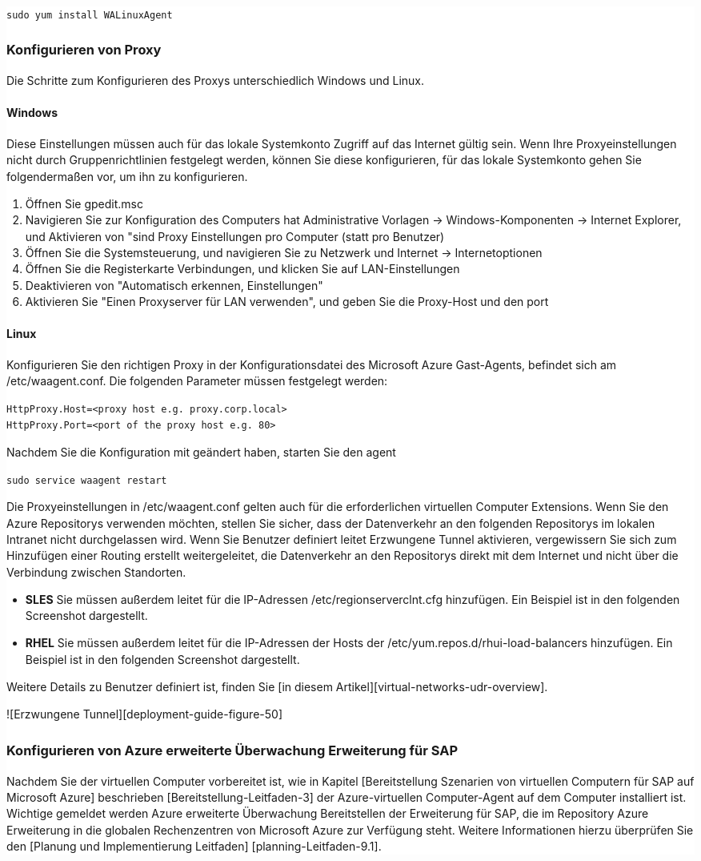 ```
sudo yum install WALinuxAgent
```

### <a name="baccae00-6f79-4307-ade4-40292ce4e02d"></a>Konfigurieren von Proxy
Die Schritte zum Konfigurieren des Proxys unterschiedlich Windows und Linux.

#### <a name="windows"></a>Windows
Diese Einstellungen müssen auch für das lokale Systemkonto Zugriff auf das Internet gültig sein. Wenn Ihre Proxyeinstellungen nicht durch Gruppenrichtlinien festgelegt werden, können Sie diese konfigurieren, für das lokale Systemkonto gehen Sie folgendermaßen vor, um ihn zu konfigurieren.

1.  Öffnen Sie gpedit.msc
1.  Navigieren Sie zur Konfiguration des Computers hat Administrative Vorlagen -> Windows-Komponenten -> Internet Explorer, und Aktivieren von "sind Proxy Einstellungen pro Computer (statt pro Benutzer)
1.  Öffnen Sie die Systemsteuerung, und navigieren Sie zu Netzwerk und Internet -> Internetoptionen
1.  Öffnen Sie die Registerkarte Verbindungen, und klicken Sie auf LAN-Einstellungen
1.  Deaktivieren von "Automatisch erkennen, Einstellungen"
1.  Aktivieren Sie "Einen Proxyserver für LAN verwenden", und geben Sie die Proxy-Host und den port

#### <a name="linux"></a>Linux
Konfigurieren Sie den richtigen Proxy in der Konfigurationsdatei des Microsoft Azure Gast-Agents, befindet sich am /etc/waagent.conf. Die folgenden Parameter müssen festgelegt werden:

```
HttpProxy.Host=<proxy host e.g. proxy.corp.local>
HttpProxy.Port=<port of the proxy host e.g. 80>
```

Nachdem Sie die Konfiguration mit geändert haben, starten Sie den agent

```
sudo service waagent restart
```

Die Proxyeinstellungen in /etc/waagent.conf gelten auch für die erforderlichen virtuellen Computer Extensions. Wenn Sie den Azure Repositorys verwenden möchten, stellen Sie sicher, dass der Datenverkehr an den folgenden Repositorys im lokalen Intranet nicht durchgelassen wird. Wenn Sie Benutzer definiert leitet Erzwungene Tunnel aktivieren, vergewissern Sie sich zum Hinzufügen einer Routing erstellt weitergeleitet, die Datenverkehr an den Repositorys direkt mit dem Internet und nicht über die Verbindung zwischen Standorten.

- **SLES** Sie müssen außerdem leitet für die IP-Adressen /etc/regionserverclnt.cfg hinzufügen. Ein Beispiel ist in den folgenden Screenshot dargestellt. 

- **RHEL** Sie müssen außerdem leitet für die IP-Adressen der Hosts der /etc/yum.repos.d/rhui-load-balancers hinzufügen. Ein Beispiel ist in den folgenden Screenshot dargestellt.

Weitere Details zu Benutzer definiert ist, finden Sie [in diesem Artikel][virtual-networks-udr-overview].

![Erzwungene Tunnel][deployment-guide-figure-50]

### <a name="d98edcd3-f2a1-49f7-b26a-07448ceb60ca"></a>Konfigurieren von Azure erweiterte Überwachung Erweiterung für SAP
Nachdem Sie der virtuellen Computer vorbereitet ist, wie in Kapitel [Bereitstellung Szenarien von virtuellen Computern für SAP auf Microsoft Azure] beschrieben [Bereitstellung-Leitfaden-3] der Azure-virtuellen Computer-Agent auf dem Computer installiert ist. Wichtige gemeldet werden Azure erweiterte Überwachung Bereitstellen der Erweiterung für SAP, die im Repository Azure Erweiterung in die globalen Rechenzentren von Microsoft Azure zur Verfügung steht. Weitere Informationen hierzu überprüfen Sie den [Planung und Implementierung Leitfaden] [planning-Leitfaden-9.1]. 


[comment]: <> (MSSedusch erledigen hinzufügen Cloud Patchebene für SAP-Host Agent im SAP-Hinweis 1409604)
[comment]: <> (MSSedusch TODO warum wir empfehlen eine Dateimanagement z. B. Dateiserver oder virtuelle Festplatte sonst? Ist, die so anders aus lokalen?)
[comment]: <> (MSSedusch erledigen Update Windows verknüpfen unter) 